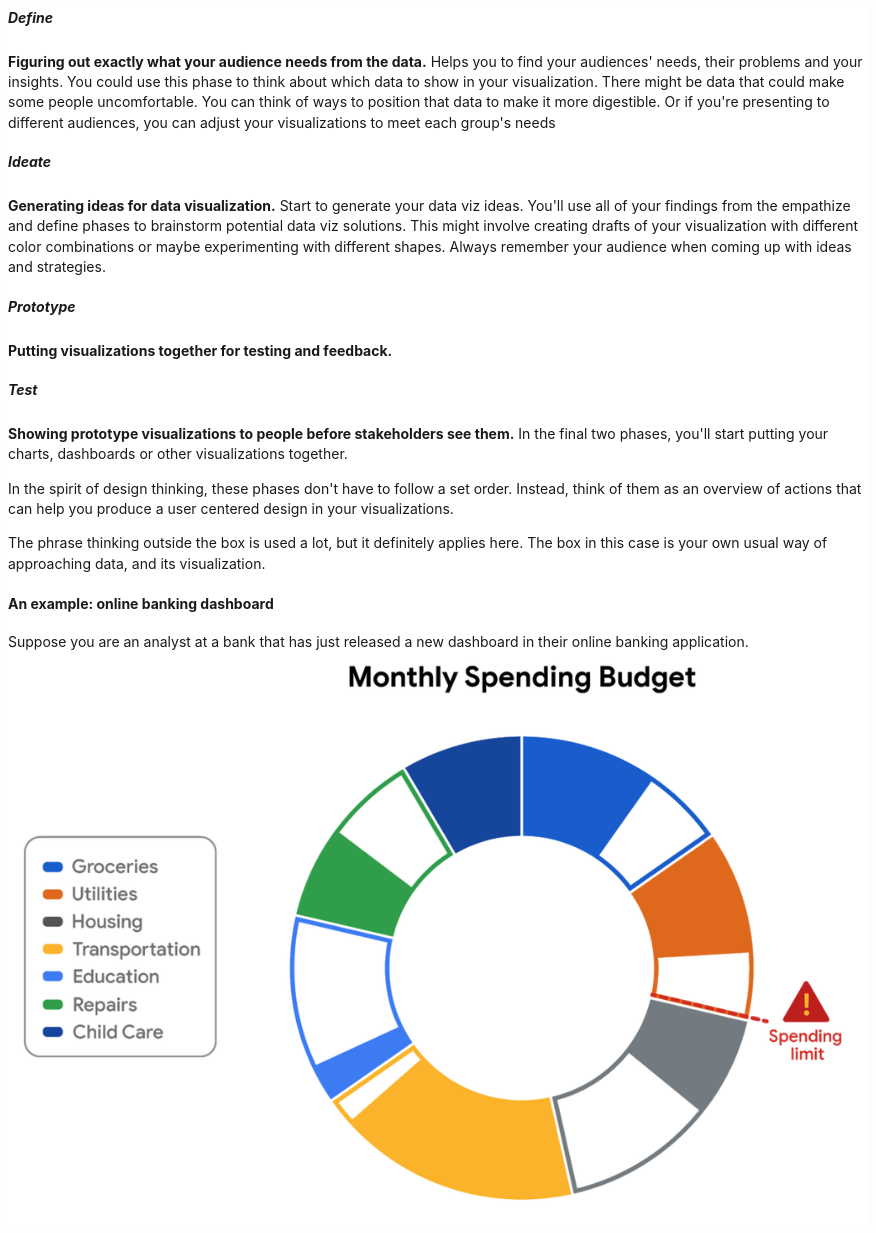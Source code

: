 ##### Define
**Figuring out exactly what your audience needs from the data.**
Helps you to find your audiences' needs, their problems and your insights.
You could use this phase to think about which data to show in your visualization.
There might be data that could make some people uncomfortable.
You can think of ways to position that data to make it more digestible. Or if you're presenting to different audiences, you can adjust your visualizations to meet each group's needs

##### Ideate
**Generating ideas for data visualization.**
Start to generate your data viz ideas. You'll use all of your findings from the empathize and define phases to brainstorm potential data viz solutions.
This might involve creating drafts of your visualization with different color combinations or maybe experimenting with different shapes.
Always remember your audience when coming up with ideas and strategies.

##### Prototype
**Putting visualizations together for testing and feedback.**

##### Test
**Showing prototype visualizations to people before stakeholders see them.**
In the final two phases, you'll start putting your charts, dashboards or other visualizations together.

In the spirit of design thinking, these phases don't have to follow a set order. Instead, think of them as an overview of actions that can help you produce a user centered design in your visualizations.

The phrase thinking outside the box is used a lot, but it definitely applies here. The box in this case is your own usual way of approaching data, and its visualization.

#### An example: online banking dashboard
Suppose you are an analyst at a bank that has just released a new dashboard in their online banking application.
![](attachments/_0uqO8V9Tg-LqjvFfS4PcQ_844751ba1a91450fb012b628bc8dd853_Screen-Shot-2021-02-26-at-3.26.55-PM.png)
